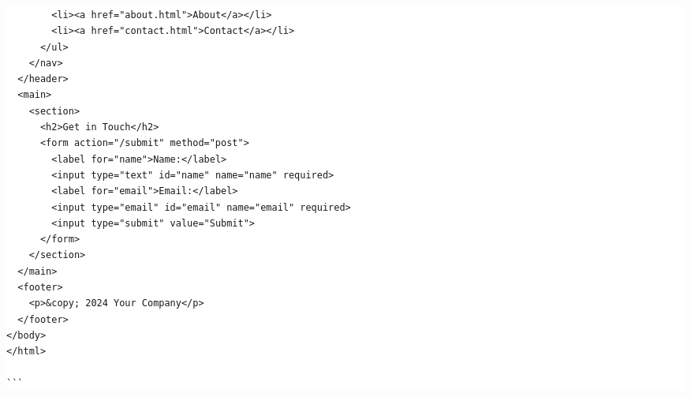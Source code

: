             <li><a href="about.html">About</a></li>
            <li><a href="contact.html">Contact</a></li>
          </ul>
        </nav>
      </header>
      <main>
        <section>
          <h2>Get in Touch</h2>
          <form action="/submit" method="post">
            <label for="name">Name:</label>
            <input type="text" id="name" name="name" required>
            <label for="email">Email:</label>
            <input type="email" id="email" name="email" required>
            <input type="submit" value="Submit">
          </form>
        </section>
      </main>
      <footer>
        <p>&copy; 2024 Your Company</p>
      </footer>
    </body>
    </html>
    
    ```
